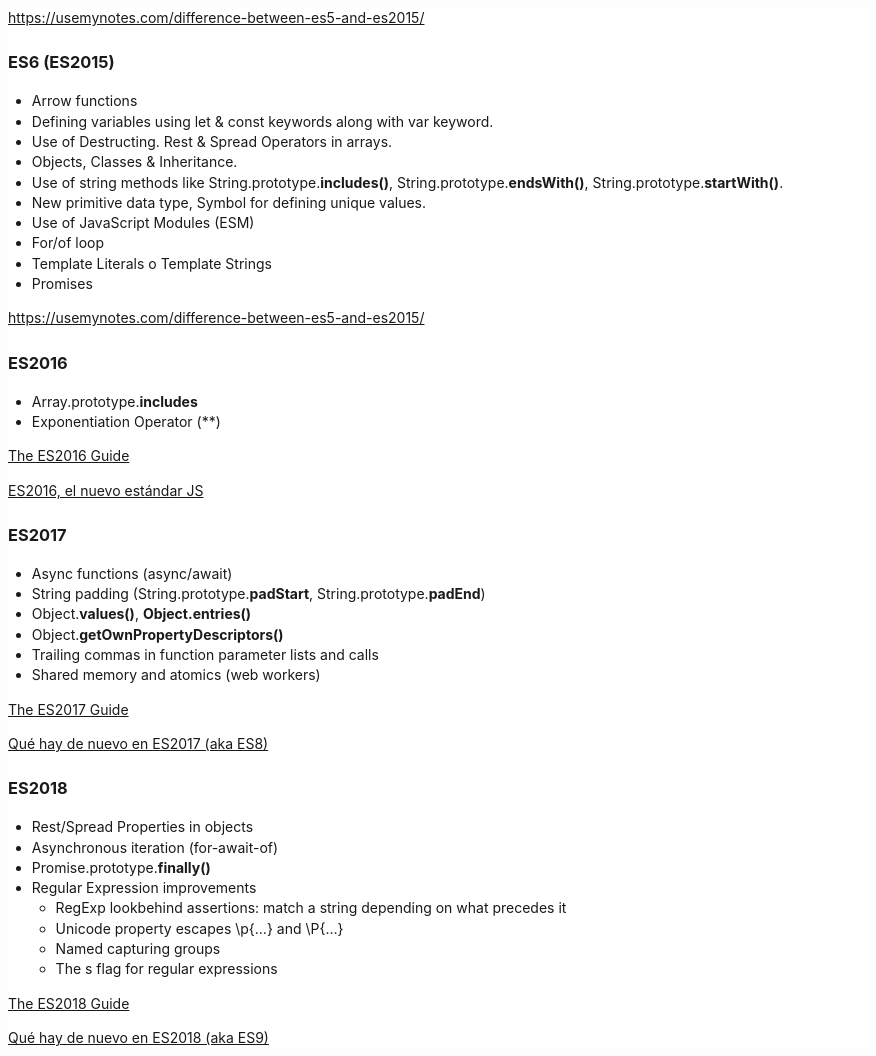 <https://usemynotes.com/difference-between-es5-and-es2015/>

### ES6 (ES2015)

- Arrow functions
- Defining variables using let & const keywords along with var keyword.
- Use of Destructing. Rest & Spread Operators in arrays.
- Objects, Classes & Inheritance.
- Use of string methods like String.prototype.**includes()**, String.prototype.**endsWith()**, String.prototype.**startWith()**.
- New primitive data type, Symbol for defining unique values.
- Use of JavaScript Modules (ESM)
- For/of loop
- Template Literals o Template Strings
- Promises

<https://usemynotes.com/difference-between-es5-and-es2015/>

### ES2016

- Array.prototype.**includes**
- Exponentiation Operator (\*\*)

[The ES2016 Guide](https://flaviocopes.com/es2016/)

[ES2016, el nuevo estándar JS](http://blog.enriqueoriol.com/2016/11/es2016.html)

### ES2017

- Async functions (async/await)
- String padding (String.prototype.**padStart**, String.prototype.**padEnd**)
- Object.**values()**, **Object.entries()**
- Object.**getOwnPropertyDescriptors()**
- Trailing commas in function parameter lists and calls
- Shared memory and atomics (web workers)

[The ES2017 Guide](https://flaviocopes.com/es2017/)

[Qué hay de nuevo en ES2017 (aka ES8)](https://medium.com/@FlavioCorpa/qu%C3%A9-hay-de-nuevo-en-es2017-aka-es8-6653472c89a9)

### ES2018

- Rest/Spread Properties in objects
- Asynchronous iteration (for-await-of)
- Promise.prototype.**finally()**
- Regular Expression improvements
  - RegExp lookbehind assertions: match a string depending on what precedes it
  - Unicode property escapes \p{…} and \P{…}
  - Named capturing groups
  - The s flag for regular expressions

[The ES2018 Guide](https://flaviocopes.com/es2018/)

[Qué hay de nuevo en ES2018 (aka ES9)](https://medium.com/@FlavioCorpa/qu%C3%A9-hay-de-nuevo-en-es2018-aka-es9-c8bd04ae00b1)
